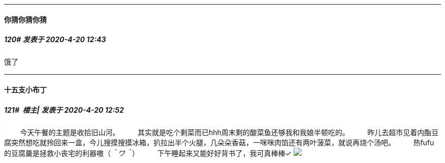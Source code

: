 
-----

####  你猜你猜你猜  
##### 120#       发表于 2020-4-20 12:43


饿了


-----

####  十五支小布丁  
##### 121#         楼主| 发表于 2020-4-20 12:52


        今天午餐的主题是收拾旧山河。
        其实就是吃个剩菜而已hhh周末剩的酸菜鱼还够我和我娘半顿吃的。
        昨儿去超市见着内酯豆腐突然想吃就拎回来一盒，今儿搜摸搜摸冰箱，扒拉出半个火腿，几朵朵香菇，一咪咪肉馅还有两叶菠菜，就说再烧个汤吧。
        热fufu的豆腐羹是拯救小丧宅的利器嗷（*＾ワ＾*）
        下午睡起来又能好好背书了，我可真棒棒✓
<img src="https://p.sda1.dev/0/f6a9b72c6bc4be8694a062eef38c84fb/IMG_6AB94B0E599D176D12A5D5E5A25DA2AB.jpeg" referrerpolicy="no-referrer">


                                             